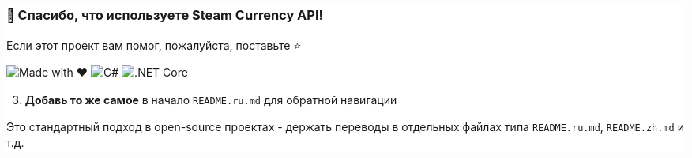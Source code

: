 ### 🙏 Спасибо, что используете Steam Currency API!

Если этот проект вам помог, пожалуйста, поставьте ⭐

![Made with ❤️](https://img.shields.io/badge/Made%20with-❤️-red.svg) ![C#](https://img.shields.io/badge/C%23-239120?style=flat&logo=c-sharp&logoColor=white) ![.NET Core](https://img.shields.io/badge/.NET%20Core-5C2D91?style=flat&logo=.net&logoColor=white)




3. **Добавь то же самое** в начало `README.ru.md` для обратной навигации

Это стандартный подход в open-source проектах - держать переводы в отдельных файлах типа `README.ru.md`, `README.zh.md` и т.д.

